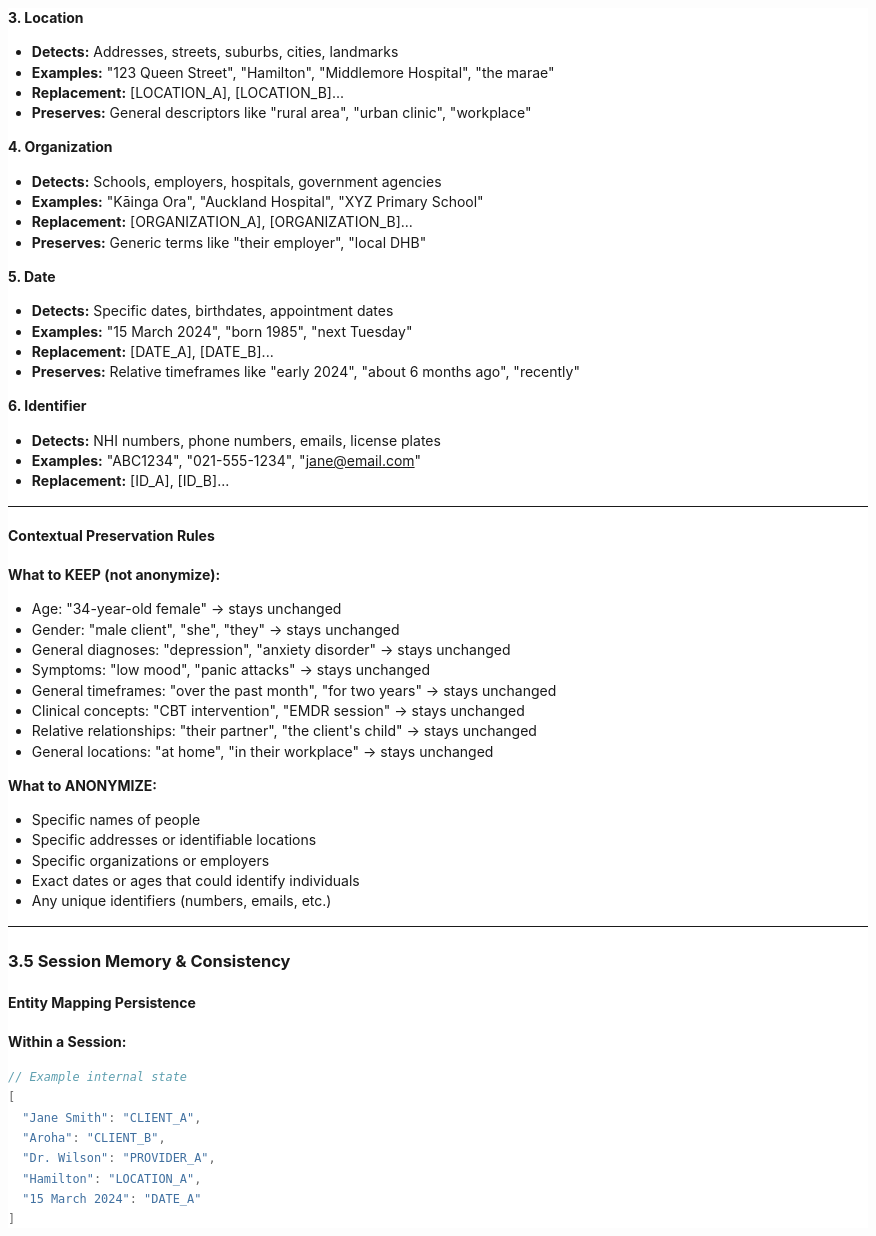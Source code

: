 **3. Location**
- **Detects:** Addresses, streets, suburbs, cities, landmarks
- **Examples:** "123 Queen Street", "Hamilton", "Middlemore Hospital", "the marae"
- **Replacement:** [LOCATION_A], [LOCATION_B]...
- **Preserves:** General descriptors like "rural area", "urban clinic", "workplace"

**4. Organization**
- **Detects:** Schools, employers, hospitals, government agencies
- **Examples:** "Kāinga Ora", "Auckland Hospital", "XYZ Primary School"
- **Replacement:** [ORGANIZATION_A], [ORGANIZATION_B]...
- **Preserves:** Generic terms like "their employer", "local DHB"

**5. Date**
- **Detects:** Specific dates, birthdates, appointment dates
- **Examples:** "15 March 2024", "born 1985", "next Tuesday"
- **Replacement:** [DATE_A], [DATE_B]...
- **Preserves:** Relative timeframes like "early 2024", "about 6 months ago", "recently"

**6. Identifier**
- **Detects:** NHI numbers, phone numbers, emails, license plates
- **Examples:** "ABC1234", "021-555-1234", "jane@email.com"
- **Replacement:** [ID_A], [ID_B]...

---

#### Contextual Preservation Rules

**What to KEEP (not anonymize):**
- Age: "34-year-old female" → stays unchanged
- Gender: "male client", "she", "they" → stays unchanged
- General diagnoses: "depression", "anxiety disorder" → stays unchanged
- Symptoms: "low mood", "panic attacks" → stays unchanged
- General timeframes: "over the past month", "for two years" → stays unchanged
- Clinical concepts: "CBT intervention", "EMDR session" → stays unchanged
- Relative relationships: "their partner", "the client's child" → stays unchanged
- General locations: "at home", "in their workplace" → stays unchanged

**What to ANONYMIZE:**
- Specific names of people
- Specific addresses or identifiable locations
- Specific organizations or employers
- Exact dates or ages that could identify individuals
- Any unique identifiers (numbers, emails, etc.)

---

### 3.5 Session Memory & Consistency

#### Entity Mapping Persistence

**Within a Session:**
```swift
// Example internal state
[
  "Jane Smith": "CLIENT_A",
  "Aroha": "CLIENT_B", 
  "Dr. Wilson": "PROVIDER_A",
  "Hamilton": "LOCATION_A",
  "15 March 2024": "DATE_A"
]
```
